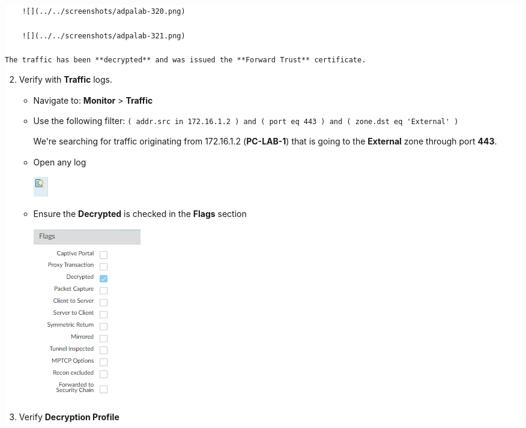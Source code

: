 		![](../../screenshots/adpalab-320.png)

		![](../../screenshots/adpalab-321.png)

	The traffic has been **decrypted** and was issued the **Forward Trust** certificate.
2. Verify with **Traffic** logs.
	- Navigate to: **Monitor** > **Traffic**
	- Use the following filter: `( addr.src in 172.16.1.2 ) and ( port eq 443 ) and ( zone.dst eq 'External' )`

		We're searching for traffic originating from 172.16.1.2 (**PC-LAB-1**) that is going to the **External** zone through port **443**.
	- Open any log

		![](../../screenshots/adpalab-322.png)
	- Ensure the **Decrypted** is checked in the **Flags** section

		![](../../screenshots/adpalab-323.png)
3. Verify **Decryption Profile**
